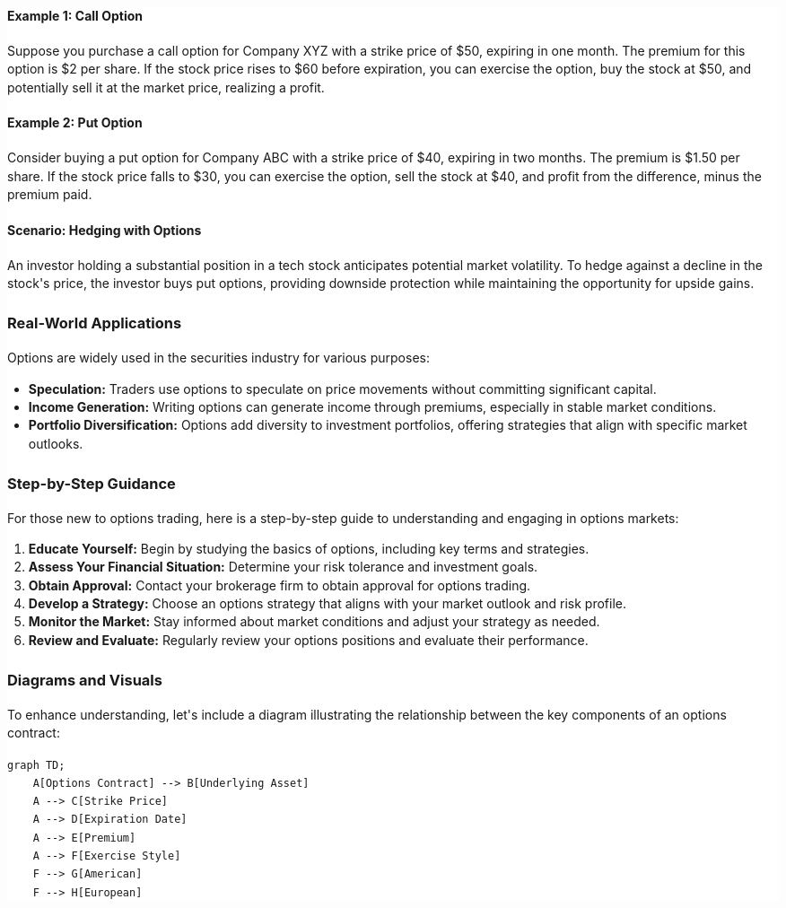 #### Example 1: Call Option

Suppose you purchase a call option for Company XYZ with a strike price of $50, expiring in one month. The premium for this option is $2 per share. If the stock price rises to $60 before expiration, you can exercise the option, buy the stock at $50, and potentially sell it at the market price, realizing a profit.

#### Example 2: Put Option

Consider buying a put option for Company ABC with a strike price of $40, expiring in two months. The premium is $1.50 per share. If the stock price falls to $30, you can exercise the option, sell the stock at $40, and profit from the difference, minus the premium paid.

#### Scenario: Hedging with Options

An investor holding a substantial position in a tech stock anticipates potential market volatility. To hedge against a decline in the stock's price, the investor buys put options, providing downside protection while maintaining the opportunity for upside gains.

### Real-World Applications

Options are widely used in the securities industry for various purposes:

- **Speculation:** Traders use options to speculate on price movements without committing significant capital.
- **Income Generation:** Writing options can generate income through premiums, especially in stable market conditions.
- **Portfolio Diversification:** Options add diversity to investment portfolios, offering strategies that align with specific market outlooks.

### Step-by-Step Guidance

For those new to options trading, here is a step-by-step guide to understanding and engaging in options markets:

1. **Educate Yourself:** Begin by studying the basics of options, including key terms and strategies.
2. **Assess Your Financial Situation:** Determine your risk tolerance and investment goals.
3. **Obtain Approval:** Contact your brokerage firm to obtain approval for options trading.
4. **Develop a Strategy:** Choose an options strategy that aligns with your market outlook and risk profile.
5. **Monitor the Market:** Stay informed about market conditions and adjust your strategy as needed.
6. **Review and Evaluate:** Regularly review your options positions and evaluate their performance.

### Diagrams and Visuals

To enhance understanding, let's include a diagram illustrating the relationship between the key components of an options contract:

```mermaid
graph TD;
    A[Options Contract] --> B[Underlying Asset]
    A --> C[Strike Price]
    A --> D[Expiration Date]
    A --> E[Premium]
    A --> F[Exercise Style]
    F --> G[American]
    F --> H[European]
```
